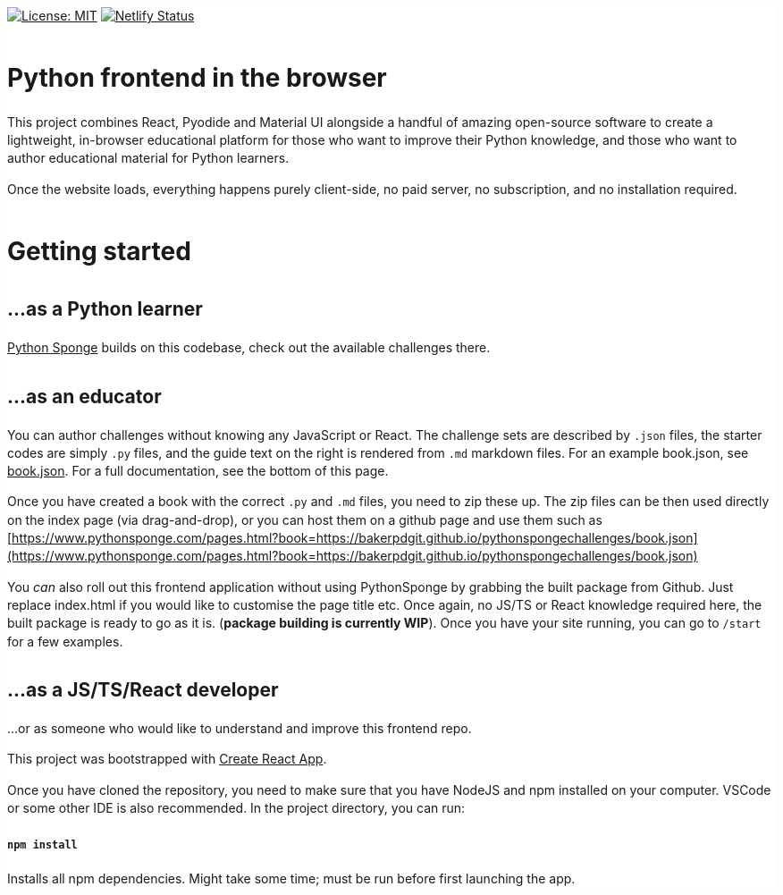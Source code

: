 [![License: MIT](https://img.shields.io/badge/License-MIT-yellow.svg)](https://opensource.org/licenses/MIT)
[![Netlify Status](https://api.netlify.com/api/v1/badges/0a4ab609-ce3f-426b-9319-356b99fcc907/deploy-status)](https://gdenes355-python-frontend.netlify.app/)

# Python frontend in the browser
This project combines React, Pyodide and Material UI alongside a handful of amazing open-source software to create a lightweight, in-browser educational platform for those who want to improve their Python knowledge, and those who want to author educational material for Python learners.

Once the website loads, everything happens purely client-side, no paid server, no subscription, and no installation required.

# Getting started

## ...as a Python learner
[Python Sponge](https://www.pythonsponge.com/) builds on this codebase, check out the available challenges there.

## ...as an educator
You can author challenges without knowing any JavaScript or React. The challenge sets are described by `.json` files, the starter codes are simply `.py` files, and the guide text on the right is rendered from `.md` markdown files. For an example book.json, see [book.json](/public/examples/book.json). For a full documentation, see the bottom of this page.

Once you have created a book with the correct `.py` and `.md` files, you need to zip these up. The zip files can be then used directly on the index page (via drag-and-drop), or you can host them on a github page and use them such as [https://www.pythonsponge.com/pages.html?book=https://bakerpdgit.github.io/pythonspongechallenges/book.json](https://www.pythonsponge.com/pages.html?book=https://bakerpdgit.github.io/pythonspongechallenges/book.json)

You *can* also roll out this frontend application without using PythonSponge by grabbing the built package from Github. Just replace index.html if you would like to customise the page title etc. Once again, no JS/TS or React knowledge required here, the built package is ready to go as it is. (**package building is currently WIP**). Once you have your site running, you can go to `/start` for a few examples.

## ...as a JS/TS/React developer
...or as someone who would like to understand and improve this frontend repo. 

This project was bootstrapped with [Create React App](https://github.com/facebook/create-react-app).

Once you have cloned the repository, you need to make sure that you have NodeJS and npm installed on your computer. VSCode or some other IDE is also recommended. In the project directory, you can run:

#### `npm install`

Installs all npm dependencies. Might take some time; must be run before first launching the app.

